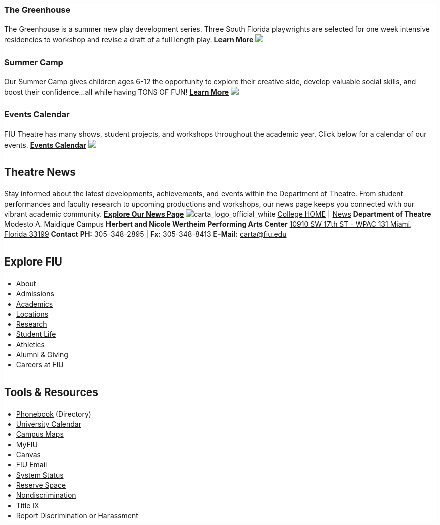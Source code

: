 ### **The Greenhouse**
The Greenhouse is a summer new play development series. Three South Florida playwrights are selected for one week intensive residencies to workshop and revise a draft of a full length play.
[**Learn More**](https://carta.fiu.edu/theatre/discover/the-greenhouse/)
![](https://carta.fiu.edu/theatre/wp-content/uploads/sites/9/2019/04/Summer-Camp-2018-Photo.jpg)
### **Summer Camp**
Our Summer Camp gives children ages 6-12 the opportunity to explore their creative side, develop valuable social skills, and boost their confidence…all while having TONS OF FUN!
[**Learn More**](https://carta.fiu.edu/theatre/discover/summercamp/)
![](https://carta.fiu.edu/theatre/wp-content/uploads/sites/9/2018/10/Events-Calendar.jpg)
### **Events Calendar**
FIU Theatre has many shows, student projects, and workshops throughout the academic year. Click below for a calendar of our events.
[**Events Calendar**](https://carta.fiu.edu/theatre/events/)
![](https://carta.fiu.edu/theatre/)
## Theatre News
Stay informed about the latest developments, achievements, and events within the Department of Theatre. From student performances and faculty research to upcoming productions and workshops, our news page keeps you connected with our vibrant academic community.
[**Explore Our News Page**](https://cartanews.fiu.edu/theatre/)
![carta_logo_official_white](https://carta.fiu.edu/theatre/wp-content/uploads/sites/9/2016/06/Theatre-hrz-bw-FIU-rev.png) [ College HOME](http://carta.fiu.edu/) | [ News](http://cartanews.fiu.edu/)
**Department of Theatre** Modesto A. Maidique Campus **Herbert and Nicole Wertheim Performing Arts Center** [10910 SW 17th ST - WPAC 131 Miami, Florida 33199](https://carta.fiu.edu/theatre/)
**Contact** **PH:** 305-348-2895 | **Fx:** 305-348-8413 **E-Mail:** carta@fiu.edu
## Explore FIU
  * [About](https://www.fiu.edu/about/index.html)
  * [Admissions](https://www.fiu.edu/admissions/index.html)
  * [Academics](https://www.fiu.edu/academics/index.html)
  * [Locations](https://www.fiu.edu/locations/index.html)
  * [Research](https://www.fiu.edu/research/index.html)
  * [Student Life](https://www.fiu.edu/student-life/index.html)
  * [Athletics](https://www.fiu.edu/athletics/index.html)
  * [Alumni & Giving](https://www.fiu.edu/alumni-and-giving/index.html)
  * [Careers at FIU](https://hr.fiu.edu/careers/)


## Tools & Resources
  * [Phonebook](https://phonebook.fiu.edu) (Directory)
  * [University Calendar](https://calendar.fiu.edu/)
  * [Campus Maps](http://campusmaps.fiu.edu/)
  * [MyFIU](https://my.fiu.edu/)
  * [Canvas](https://canvas.fiu.edu)
  * [FIU Email](https://mail.fiu.edu/)
  * [System Status](https://italerts.fiu.edu)
  * [Reserve Space](https://reservespace.fiu.edu/make-reservation/)
  * [Nondiscrimination](https://ace.fiu.edu/civil-rights-and-accessibility/harassment-and-discrimination/)
  * [Title IX](https://ace.fiu.edu/title-ix/)
  * [Report Discrimination or Harassment](https://report.fiu.edu/)
